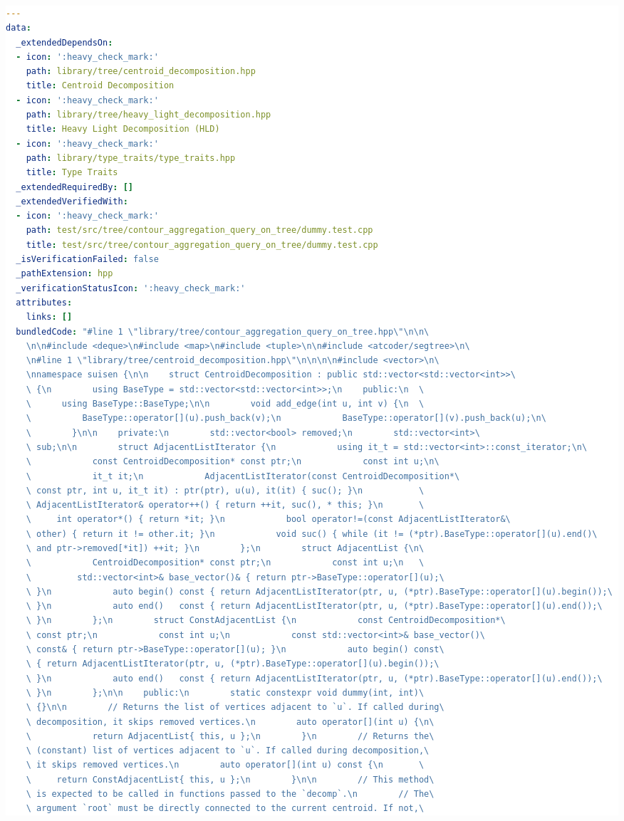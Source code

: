```yaml
---
data:
  _extendedDependsOn:
  - icon: ':heavy_check_mark:'
    path: library/tree/centroid_decomposition.hpp
    title: Centroid Decomposition
  - icon: ':heavy_check_mark:'
    path: library/tree/heavy_light_decomposition.hpp
    title: Heavy Light Decomposition (HLD)
  - icon: ':heavy_check_mark:'
    path: library/type_traits/type_traits.hpp
    title: Type Traits
  _extendedRequiredBy: []
  _extendedVerifiedWith:
  - icon: ':heavy_check_mark:'
    path: test/src/tree/contour_aggregation_query_on_tree/dummy.test.cpp
    title: test/src/tree/contour_aggregation_query_on_tree/dummy.test.cpp
  _isVerificationFailed: false
  _pathExtension: hpp
  _verificationStatusIcon: ':heavy_check_mark:'
  attributes:
    links: []
  bundledCode: "#line 1 \"library/tree/contour_aggregation_query_on_tree.hpp\"\n\n\
    \n\n#include <deque>\n#include <map>\n#include <tuple>\n\n#include <atcoder/segtree>\n\
    \n#line 1 \"library/tree/centroid_decomposition.hpp\"\n\n\n\n#include <vector>\n\
    \nnamespace suisen {\n\n    struct CentroidDecomposition : public std::vector<std::vector<int>>\
    \ {\n        using BaseType = std::vector<std::vector<int>>;\n    public:\n  \
    \      using BaseType::BaseType;\n\n        void add_edge(int u, int v) {\n  \
    \          BaseType::operator[](u).push_back(v);\n            BaseType::operator[](v).push_back(u);\n\
    \        }\n\n    private:\n        std::vector<bool> removed;\n        std::vector<int>\
    \ sub;\n\n        struct AdjacentListIterator {\n            using it_t = std::vector<int>::const_iterator;\n\
    \            const CentroidDecomposition* const ptr;\n            const int u;\n\
    \            it_t it;\n            AdjacentListIterator(const CentroidDecomposition*\
    \ const ptr, int u, it_t it) : ptr(ptr), u(u), it(it) { suc(); }\n           \
    \ AdjacentListIterator& operator++() { return ++it, suc(), * this; }\n       \
    \     int operator*() { return *it; }\n            bool operator!=(const AdjacentListIterator&\
    \ other) { return it != other.it; }\n            void suc() { while (it != (*ptr).BaseType::operator[](u).end()\
    \ and ptr->removed[*it]) ++it; }\n        };\n        struct AdjacentList {\n\
    \            CentroidDecomposition* const ptr;\n            const int u;\n   \
    \         std::vector<int>& base_vector()& { return ptr->BaseType::operator[](u);\
    \ }\n            auto begin() const { return AdjacentListIterator(ptr, u, (*ptr).BaseType::operator[](u).begin());\
    \ }\n            auto end()   const { return AdjacentListIterator(ptr, u, (*ptr).BaseType::operator[](u).end());\
    \ }\n        };\n        struct ConstAdjacentList {\n            const CentroidDecomposition*\
    \ const ptr;\n            const int u;\n            const std::vector<int>& base_vector()\
    \ const& { return ptr->BaseType::operator[](u); }\n            auto begin() const\
    \ { return AdjacentListIterator(ptr, u, (*ptr).BaseType::operator[](u).begin());\
    \ }\n            auto end()   const { return AdjacentListIterator(ptr, u, (*ptr).BaseType::operator[](u).end());\
    \ }\n        };\n\n    public:\n        static constexpr void dummy(int, int)\
    \ {}\n\n        // Returns the list of vertices adjacent to `u`. If called during\
    \ decomposition, it skips removed vertices.\n        auto operator[](int u) {\n\
    \            return AdjacentList{ this, u };\n        }\n        // Returns the\
    \ (constant) list of vertices adjacent to `u`. If called during decomposition,\
    \ it skips removed vertices.\n        auto operator[](int u) const {\n       \
    \     return ConstAdjacentList{ this, u };\n        }\n\n        // This method\
    \ is expected to be called in functions passed to the `decomp`.\n        // The\
    \ argument `root` must be directly connected to the current centroid. If not,\
```
